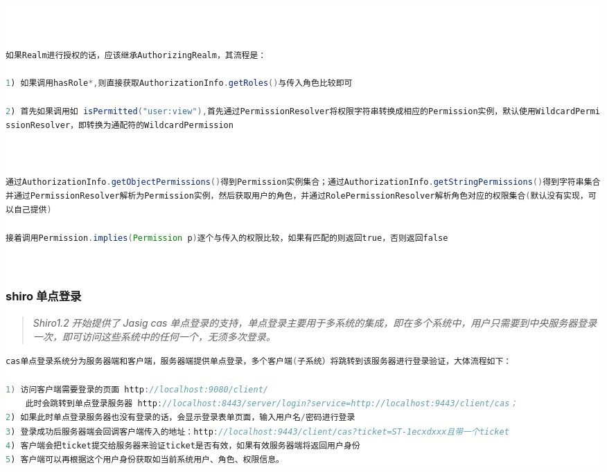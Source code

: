 ```java



如果Realm进行授权的话，应该继承AuthorizingRealm，其流程是：

1) 如果调用hasRole*,则直接获取AuthorizationInfo.getRoles()与传入角色比较即可

2) 首先如果调用如 isPermitted("user:view"),首先通过PermissionResolver将权限字符串转换成相应的Permission实例，默认使用WildcardPermissionResolver，即转换为通配符的WildcardPermission



通过AuthorizationInfo.getObjectPermissions()得到Permission实例集合；通过AuthorizationInfo.getStringPermissions()得到字符串集合并通过PermissionResolver解析为Permission实例，然后获取用户的角色，并通过RolePermissionResolver解析角色对应的权限集合(默认没有实现，可以自己提供)

接着调用Permission.implies(Permission p)逐个与传入的权限比较，如果有匹配的则返回true，否则返回false




```

### shiro 单点登录

> *Shiro1.2 开始提供了 Jasig cas 单点登录的支持，单点登录主要用于多系统的集成，即在多个系统中，用户只需要到中央服务器登录一次，即可访问这些系统中的任何一个，无须多次登录。*​

```java
cas单点登录系统分为服务器端和客户端，服务器端提供单点登录，多个客户端(子系统）将跳转到该服务器进行登录验证，大体流程如下：

1) 访问客户端需要登录的页面 http://localhost:9080/client/
	此时会跳转到单点登录服务器 http://localhost:8443/server/login?service=http://localhost:9443/client/cas；
2) 如果此时单点登录服务器也没有登录的话，会显示登录表单页面，输入用户名/密码进行登录
3) 登录成功后服务器端会回调客户端传入的地址：http://localhost:9443/client/cas?ticket=ST-1ecxdxxx且带一个ticket
4) 客户端会把ticket提交给服务器来验证ticket是否有效，如果有效服务器端将返回用户身份
5) 客户端可以再根据这个用户身份获取如当前系统用户、角色、权限信息。

```
